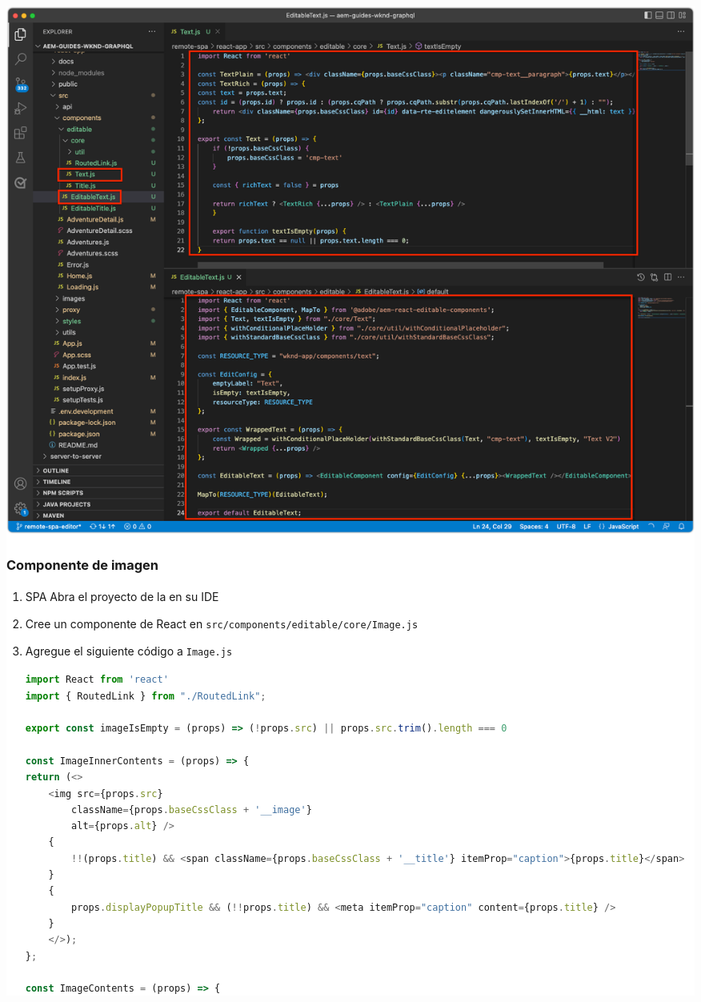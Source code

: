 ![Componente de texto editable](./assets/spa-container-component/text-js.png)

### Componente de imagen

1. SPA Abra el proyecto de la en su IDE
1. Cree un componente de React en `src/components/editable/core/Image.js`
1. Agregue el siguiente código a `Image.js`

   ```javascript
   import React from 'react'
   import { RoutedLink } from "./RoutedLink";
   
   export const imageIsEmpty = (props) => (!props.src) || props.src.trim().length === 0
   
   const ImageInnerContents = (props) => {
   return (<>
       <img src={props.src}
           className={props.baseCssClass + '__image'}
           alt={props.alt} />
       {
           !!(props.title) && <span className={props.baseCssClass + '__title'} itemProp="caption">{props.title}</span>
       }
       {
           props.displayPopupTitle && (!!props.title) && <meta itemProp="caption" content={props.title} />
       }
       </>);
   };
   
   const ImageContents = (props) => {
   ```